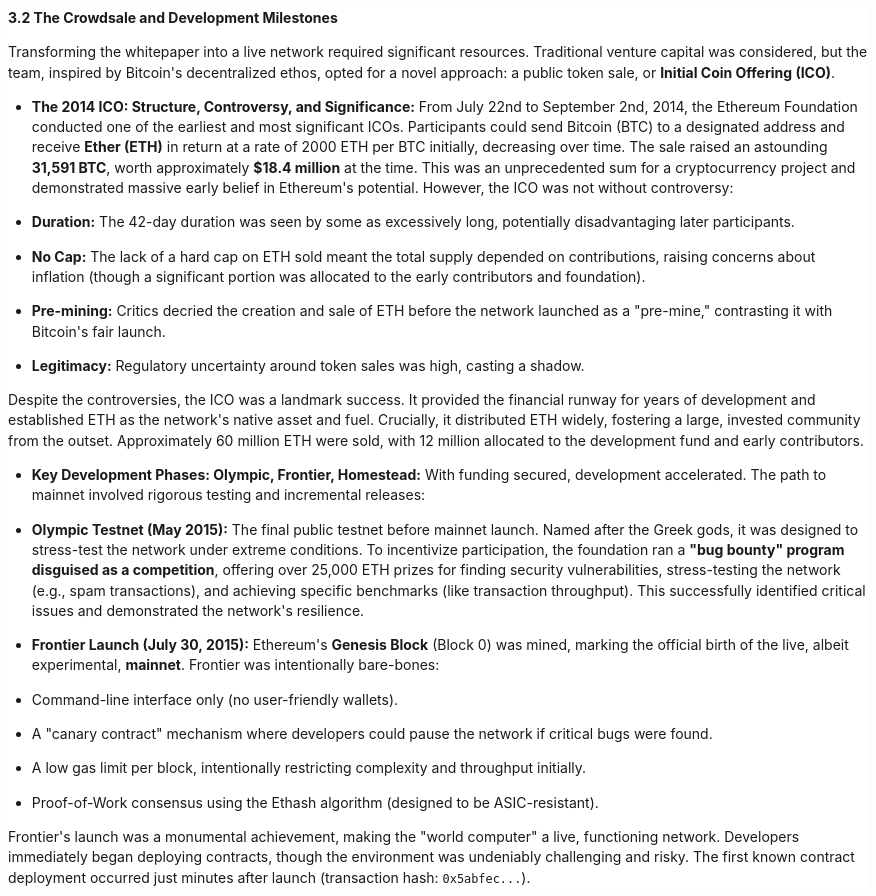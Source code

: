 **3.2 The Crowdsale and Development Milestones**

Transforming the whitepaper into a live network required significant resources. Traditional venture capital was considered, but the team, inspired by Bitcoin's decentralized ethos, opted for a novel approach: a public token sale, or **Initial Coin Offering (ICO)**.

*   **The 2014 ICO: Structure, Controversy, and Significance:** From July 22nd to September 2nd, 2014, the Ethereum Foundation conducted one of the earliest and most significant ICOs. Participants could send Bitcoin (BTC) to a designated address and receive **Ether (ETH)** in return at a rate of 2000 ETH per BTC initially, decreasing over time. The sale raised an astounding **31,591 BTC**, worth approximately **$18.4 million** at the time. This was an unprecedented sum for a cryptocurrency project and demonstrated massive early belief in Ethereum's potential. However, the ICO was not without controversy:

*   **Duration:** The 42-day duration was seen by some as excessively long, potentially disadvantaging later participants.

*   **No Cap:** The lack of a hard cap on ETH sold meant the total supply depended on contributions, raising concerns about inflation (though a significant portion was allocated to the early contributors and foundation).

*   **Pre-mining:** Critics decried the creation and sale of ETH before the network launched as a "pre-mine," contrasting it with Bitcoin's fair launch.

*   **Legitimacy:** Regulatory uncertainty around token sales was high, casting a shadow.

Despite the controversies, the ICO was a landmark success. It provided the financial runway for years of development and established ETH as the network's native asset and fuel. Crucially, it distributed ETH widely, fostering a large, invested community from the outset. Approximately 60 million ETH were sold, with 12 million allocated to the development fund and early contributors.

*   **Key Development Phases: Olympic, Frontier, Homestead:** With funding secured, development accelerated. The path to mainnet involved rigorous testing and incremental releases:

*   **Olympic Testnet (May 2015):** The final public testnet before mainnet launch. Named after the Greek gods, it was designed to stress-test the network under extreme conditions. To incentivize participation, the foundation ran a **"bug bounty" program disguised as a competition**, offering over 25,000 ETH prizes for finding security vulnerabilities, stress-testing the network (e.g., spam transactions), and achieving specific benchmarks (like transaction throughput). This successfully identified critical issues and demonstrated the network's resilience.

*   **Frontier Launch (July 30, 2015):** Ethereum's **Genesis Block** (Block 0) was mined, marking the official birth of the live, albeit experimental, **mainnet**. Frontier was intentionally bare-bones:

*   Command-line interface only (no user-friendly wallets).

*   A "canary contract" mechanism where developers could pause the network if critical bugs were found.

*   A low gas limit per block, intentionally restricting complexity and throughput initially.

*   Proof-of-Work consensus using the Ethash algorithm (designed to be ASIC-resistant).

Frontier's launch was a monumental achievement, making the "world computer" a live, functioning network. Developers immediately began deploying contracts, though the environment was undeniably challenging and risky. The first known contract deployment occurred just minutes after launch (transaction hash: `0x5abfec...`).
